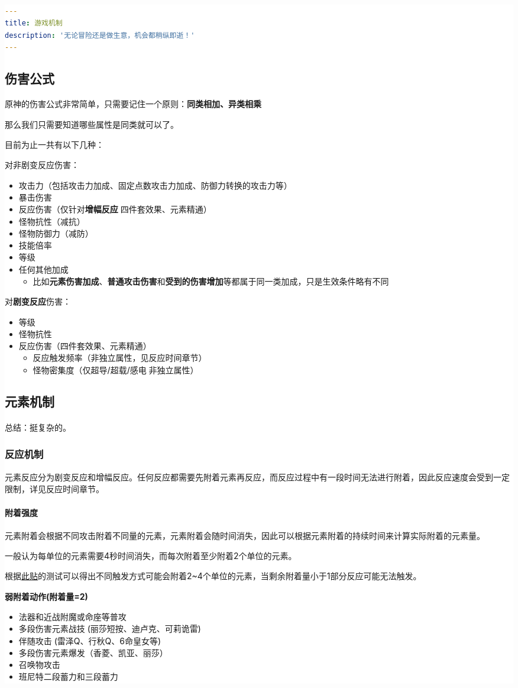 ```yaml
---
title: 游戏机制
description: '无论冒险还是做生意，机会都稍纵即逝！'
---
```


## 伤害公式

原神的伤害公式非常简单，只需要记住一个原则：**同类相加、异类相乘**

那么我们只需要知道哪些属性是同类就可以了。

目前为止一共有以下几种：

对非剧变反应伤害：

- 攻击力（包括攻击力加成、固定点数攻击力加成、防御力转换的攻击力等）
- 暴击伤害
- 反应伤害（仅针对**增幅反应** 四件套效果、元素精通）
- 怪物抗性（减抗）
- 怪物防御力（减防）
- 技能倍率
- 等级
- 任何其他加成
  - 比如**元素伤害加成**、**普通攻击伤害**和**受到的伤害增加**等都属于同一类加成，只是生效条件略有不同

对**剧变反应**伤害：

- 等级
- 怪物抗性
- 反应伤害（四件套效果、元素精通）
  - 反应触发频率（非独立属性，见反应时间章节）
  - 怪物密集度（仅超导/超载/感电 非独立属性）

## 元素机制

总结：挺复杂的。

### 反应机制

元素反应分为剧变反应和增幅反应。任何反应都需要先附着元素再反应，而反应过程中有一段时间无法进行附着，因此反应速度会受到一定限制，详见反应时间章节。

#### 附着强度

元素附着会根据不同攻击附着不同量的元素，元素附着会随时间消失，因此可以根据元素附着的持续时间来计算实际附着的元素量。

一般认为每单位的元素需要4秒时间消失，而每次附着至少附着2个单位的元素。

根据[此贴](https://bbs.nga.cn/read.php?tid=23836189)的测试可以得出不同触发方式可能会附着2~4个单位的元素，当剩余附着量小于1部分反应可能无法触发。

**弱附着动作(附着量=2)**

- 法器和近战附魔或命座等普攻
- 多段伤害元素战技 (丽莎短按、迪卢克、可莉诡雷)
- 伴随攻击 (雷泽Q、行秋Q、6命皇女等)
- 多段伤害元素爆发（香菱、凯亚、丽莎）
- 召唤物攻击
- 班尼特二段蓄力和三段蓄力
